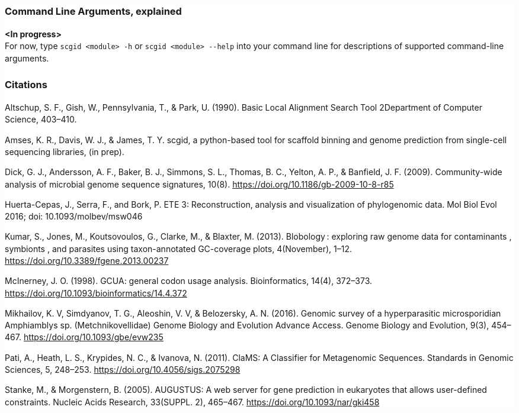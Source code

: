 ### Command Line Arguments, explained
**\<In progress\>**  
For now, type `scgid <module> -h` or `scgid <module> --help` into your command line for descriptions of supported command-line arguments.


### Citations
Altschup, S. F., Gish, W., Pennsylvania, T., & Park, U. (1990). Basic Local Alignment Search Tool 2Department of Computer Science, 403–410.  

Amses, K. R., Davis, W. J., & James, T. Y. scgid, a python-based tool for scaffold binning and genome prediction from single-cell sequencing libraries, (in prep).
  
Dick, G. J., Andersson, A. F., Baker, B. J., Simmons, S. L., Thomas, B. C., Yelton, A. P., & Banfield, J. F. (2009). Community-wide analysis of microbial genome sequence signatures, 10(8). https://doi.org/10.1186/gb-2009-10-8-r85  

Huerta-Cepas, J., Serra, F., and Bork, P. ETE 3: Reconstruction, analysis and visualization of phylogenomic data. Mol Biol Evol 2016; doi: 10.1093/molbev/msw046
  
Kumar, S., Jones, M., Koutsovoulos, G., Clarke, M., & Blaxter, M. (2013). Blobology : exploring raw genome data for contaminants , symbionts , and parasites using taxon-annotated GC-coverage plots, 4(November), 1–12. https://doi.org/10.3389/fgene.2013.00237

McInerney, J. O. (1998). GCUA: general codon usage analysis. Bioinformatics, 14(4), 372–373. https://doi.org/10.1093/bioinformatics/14.4.372  
  
Mikhailov, K. V, Simdyanov, T. G., Aleoshin, V. V, & Belozersky, A. N. (2016). Genomic survey of a hyperparasitic microsporidian Amphiamblys sp. (Metchnikovellidae) Genome Biology and Evolution Advance Access. Genome Biology and Evolution, 9(3), 454–467. https://doi.org/10.1093/gbe/evw235  
  
Pati, A., Heath, L. S., Krypides, N. C., & Ivanova, N. (2011). ClaMS: A Classifier for Metagenomic Sequences. Standards in Genomic Sciences, 5, 248–253. https://doi.org/10.4056/sigs.2075298  

Stanke, M., & Morgenstern, B. (2005). AUGUSTUS: A web server for gene prediction in eukaryotes that allows user-defined constraints. Nucleic Acids Research, 33(SUPPL. 2), 465–467. https://doi.org/10.1093/nar/gki458
